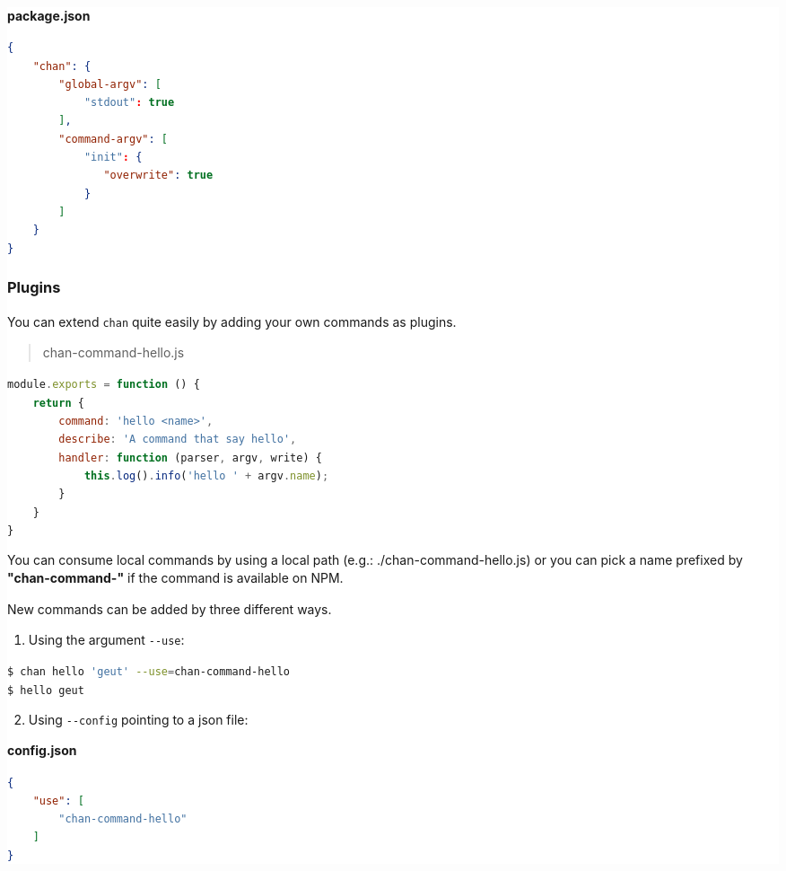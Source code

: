 **package.json**
```json
{
    "chan": {
        "global-argv": [
            "stdout": true
        ],
        "command-argv": [
            "init": {
               "overwrite": true
            }
        ]
    }
}
```

### <a name="plugins"></a> Plugins

You can extend `chan` quite easily by adding your own commands as plugins.

> chan-command-hello.js

```javascript
module.exports = function () {
    return {
        command: 'hello <name>',
        describe: 'A command that say hello',
        handler: function (parser, argv, write) {
            this.log().info('hello ' + argv.name);
        }
    }
}
```

You can consume local commands by using a local path (e.g.: ./chan-command-hello.js) or you can pick a name prefixed by **"chan-command-"** if the command is available on NPM.

New commands can be added by three different ways.

1. Using the argument `--use`:

```bash
$ chan hello 'geut' --use=chan-command-hello
$ hello geut
```

2. Using `--config` pointing to a json file:

**config.json**
```json
{
    "use": [
        "chan-command-hello"
    ]
}
```

